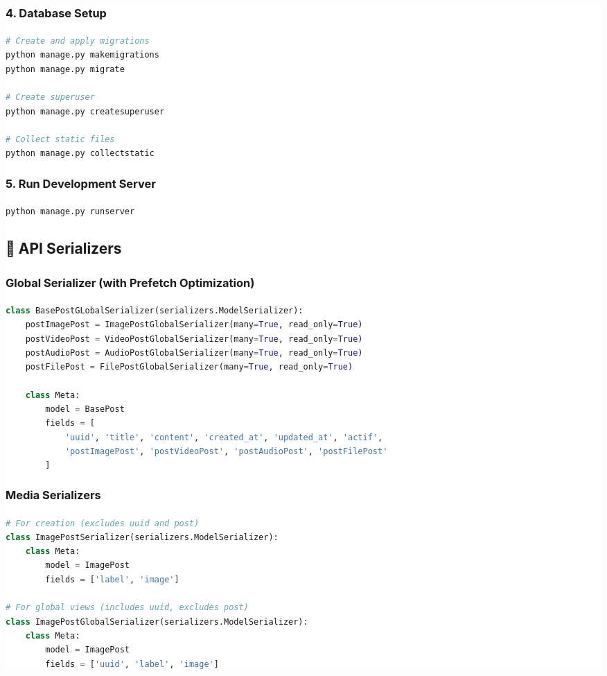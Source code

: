 ```python
```

### 4. Database Setup
```bash
# Create and apply migrations
python manage.py makemigrations
python manage.py migrate

# Create superuser
python manage.py createsuperuser

# Collect static files
python manage.py collectstatic
```

### 5. Run Development Server
```bash
python manage.py runserver
```

## 🔧 API Serializers

### Global Serializer (with Prefetch Optimization)
```python
class BasePostGLobalSerializer(serializers.ModelSerializer):
    postImagePost = ImagePostGlobalSerializer(many=True, read_only=True)
    postVideoPost = VideoPostGlobalSerializer(many=True, read_only=True)
    postAudioPost = AudioPostGlobalSerializer(many=True, read_only=True)
    postFilePost = FilePostGlobalSerializer(many=True, read_only=True)

    class Meta:
        model = BasePost
        fields = [
            'uuid', 'title', 'content', 'created_at', 'updated_at', 'actif',
            'postImagePost', 'postVideoPost', 'postAudioPost', 'postFilePost'
        ]
```

### Media Serializers
```python
# For creation (excludes uuid and post)
class ImagePostSerializer(serializers.ModelSerializer):
    class Meta:
        model = ImagePost
        fields = ['label', 'image']

# For global views (includes uuid, excludes post)
class ImagePostGlobalSerializer(serializers.ModelSerializer):
    class Meta:
        model = ImagePost
        fields = ['uuid', 'label', 'image']
```
